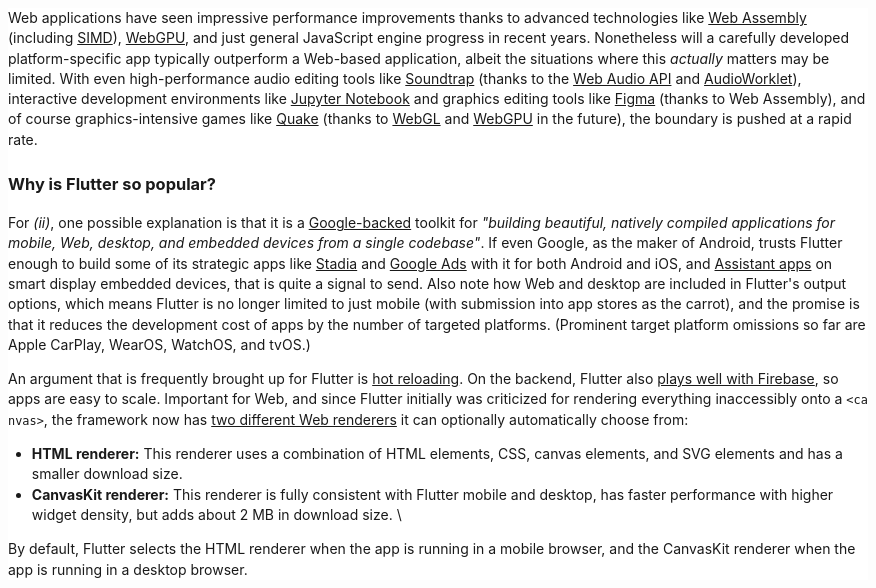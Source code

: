 Web applications have seen impressive performance improvements thanks to advanced technologies like
[Web Assembly](https://webassembly.org/) (including [SIMD](https://v8.dev/features/simd)),
[WebGPU](https://gpuweb.github.io/gpuweb/), and just general JavaScript engine progress in recent
years. Nonetheless will a carefully developed platform-specific app typically outperform a Web-based
application, albeit the situations where this _actually_ matters may be limited. With even
high-performance audio editing tools like [Soundtrap](https://www.soundtrap.com/) (thanks to the
[Web Audio API](https://developer.mozilla.org/en-US/docs/Web/API/Web_Audio_API) and
[AudioWorklet](https://developer.mozilla.org/en-US/docs/Web/API/AudioWorklet)), interactive
development environments like [Jupyter Notebook](https://jupyter.org/try) and graphics editing tools
like [Figma](https://www.figma.com/) (thanks to Web Assembly), and of course graphics-intensive
games like [Quake](http://www.quakejs.com) (thanks to
[WebGL](https://developer.mozilla.org/de/docs/Web/API/WebGL_API) and
[WebGPU](https://gpuweb.github.io/gpuweb/) in the future), the boundary is pushed at a rapid rate.

### Why is Flutter so popular?

For _(ii)_, one possible explanation is that it is a
[Google-backed](https://flutter.dev/#:~:text=Flutter%20is%20Google%27s%20UI%20toolkit%20for%20building%20beautiful%2C%20natively%20compiled%20applications%20for%20mobile%2C%20web%2C%20desktop%2C%20and%20embedded%20devices%20from%20a%20single%20codebase.)
toolkit for _"building beautiful, natively compiled applications for mobile, Web, desktop, and
embedded devices from a single codebase"_. If even Google, as the maker of Android, trusts Flutter
enough to build some of its strategic apps like
[Stadia](https://stadia.dev/blog/how-flutter-helped-us-make-stadia-controller-setup-better-for-users/)
and [Google Ads](https://flutter.dev/showcase) with it for both Android and iOS, and
[Assistant apps](https://developers.googleblog.com/2019/05/Flutter-io19.html) on smart display
embedded devices, that is quite a signal to send. Also note how Web and desktop are included in
Flutter's output options, which means Flutter is no longer limited to just mobile (with submission
into app stores as the carrot), and the promise is that it reduces the development cost of apps by
the number of targeted platforms. (Prominent target platform omissions so far are Apple CarPlay,
WearOS, WatchOS, and tvOS.)

An argument that is frequently brought up for Flutter is
[hot reloading](https://flutter.dev/docs/development/tools/hot-reload). On the backend, Flutter also
[plays well with Firebase](https://firebase.google.com/docs/flutter/setup?platform=ios), so apps are
easy to scale. Important for Web, and since Flutter initially was criticized for rendering
everything inaccessibly onto a `<canvas>`, the framework now has
[two different Web renderers](https://flutter.dev/docs/development/tools/web-renderers) it can
optionally automatically choose from:

- **HTML renderer:** This renderer uses a combination of HTML elements, CSS, canvas elements, and
  SVG elements and has a smaller download size.
- **CanvasKit renderer:** This renderer is fully consistent with Flutter mobile and desktop, has
  faster performance with higher widget density, but adds about 2 MB in download size. \

By default, Flutter selects the HTML renderer when the app is running in a mobile browser, and the
CanvasKit renderer when the app is running in a desktop browser.
